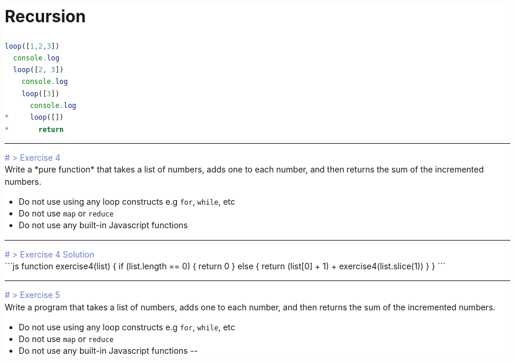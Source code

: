 # Recursion

```js
loop([1,2,3])
  console.log
  loop([2, 3])
    console.log
    loop([3])
      console.log
*     loop([])
*       return
```

---

<div style="color:#6C7BD0">
# > Exercise 4
</div>
Write a *pure function* that takes a list of numbers, adds one to each number, and then returns the sum of the incremented numbers.

- Do not use using any loop constructs e.g `for`, `while`, etc
- Do not use `map` or `reduce`
- Do not use any built-in Javascript functions

---

<div style="color:#6C7BD0">
# > Exercise 4 Solution
</div>
```js
function exercise4(list) {
  if (list.length == 0) {
    return 0
  } else {
    return (list[0] + 1) + exercise4(list.slice(1))
  }
}
```

---

<div style="color:#6C7BD0">
# > Exercise 5
</div>
Write a program that takes a list of numbers, adds one to each number, and then returns the sum of the incremented numbers.

- Do not use using any loop constructs e.g `for`, `while`, etc
- Do not use `map` or `reduce`
- Do not use any built-in Javascript functions
--
